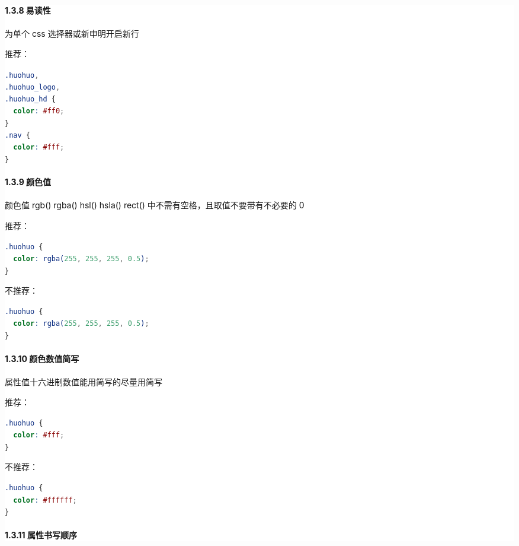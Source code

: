 #### 1.3.8 易读性

为单个 css 选择器或新申明开启新行

推荐：

```css
.huohuo,
.huohuo_logo,
.huohuo_hd {
  color: #ff0;
}
.nav {
  color: #fff;
}
```

#### 1.3.9 颜色值

颜色值 rgb() rgba() hsl() hsla() rect() 中不需有空格，且取值不要带有不必要的 0

推荐：

```css
.huohuo {
  color: rgba(255, 255, 255, 0.5);
}
```

不推荐：

```css
.huohuo {
  color: rgba(255, 255, 255, 0.5);
}
```

#### 1.3.10 颜色数值简写

属性值十六进制数值能用简写的尽量用简写

推荐：

```css
.huohuo {
  color: #fff;
}
```

不推荐：

```css
.huohuo {
  color: #ffffff;
}
```

#### 1.3.11 属性书写顺序
